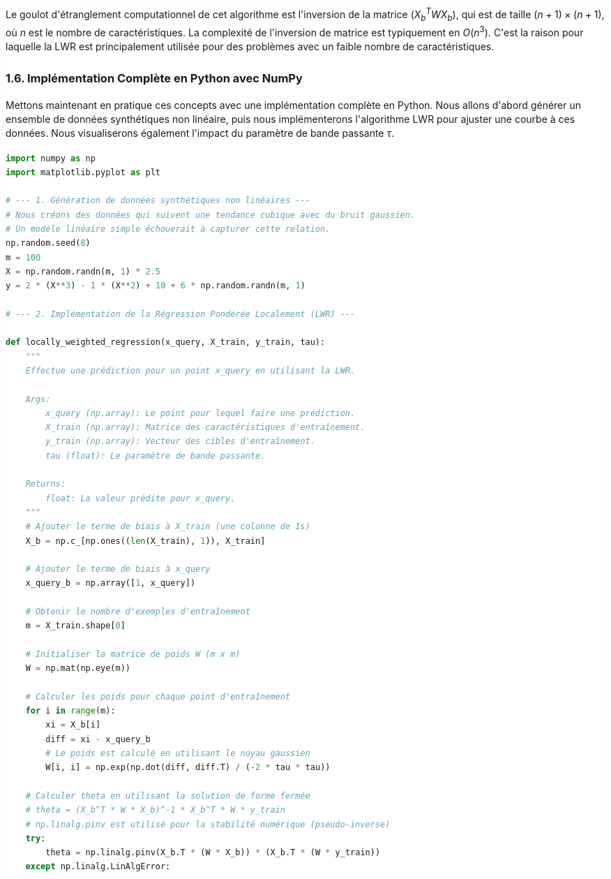 Le goulot d'étranglement computationnel de cet algorithme est l'inversion de la matrice $(X_b^T W X_b)$, qui est de taille $(n+1) \times (n+1)$, où $n$ est le nombre de caractéristiques. La complexité de l'inversion de matrice est typiquement en $O(n^3)$. C'est la raison pour laquelle la LWR est principalement utilisée pour des problèmes avec un faible nombre de caractéristiques.

### 1.6. Implémentation Complète en Python avec NumPy

Mettons maintenant en pratique ces concepts avec une implémentation complète en Python. Nous allons d'abord générer un ensemble de données synthétiques non linéaire, puis nous implémenterons l'algorithme LWR pour ajuster une courbe à ces données. Nous visualiserons également l'impact du paramètre de bande passante $\tau$.

```python
import numpy as np
import matplotlib.pyplot as plt

# --- 1. Génération de données synthétiques non linéaires ---
# Nous créons des données qui suivent une tendance cubique avec du bruit gaussien.
# Un modèle linéaire simple échouerait à capturer cette relation.
np.random.seed(8)
m = 100
X = np.random.randn(m, 1) * 2.5
y = 2 * (X**3) - 1 * (X**2) + 10 + 6 * np.random.randn(m, 1)

# --- 2. Implémentation de la Régression Pondérée Localement (LWR) ---

def locally_weighted_regression(x_query, X_train, y_train, tau):
    """
    Effectue une prédiction pour un point x_query en utilisant la LWR.

    Args:
        x_query (np.array): Le point pour lequel faire une prédiction.
        X_train (np.array): Matrice des caractéristiques d'entraînement.
        y_train (np.array): Vecteur des cibles d'entraînement.
        tau (float): Le paramètre de bande passante.

    Returns:
        float: La valeur prédite pour x_query.
    """
    # Ajouter le terme de biais à X_train (une colonne de 1s)
    X_b = np.c_[np.ones((len(X_train), 1)), X_train]
    
    # Ajouter le terme de biais à x_query
    x_query_b = np.array([1, x_query])
    
    # Obtenir le nombre d'exemples d'entraînement
    m = X_train.shape[0]
    
    # Initialiser la matrice de poids W (m x m)
    W = np.mat(np.eye(m))
    
    # Calculer les poids pour chaque point d'entraînement
    for i in range(m):
        xi = X_b[i]
        diff = xi - x_query_b
        # Le poids est calculé en utilisant le noyau gaussien
        W[i, i] = np.exp(np.dot(diff, diff.T) / (-2 * tau * tau))
        
    # Calculer theta en utilisant la solution de forme fermée
    # theta = (X_b^T * W * X_b)^-1 * X_b^T * W * y_train
    # np.linalg.pinv est utilisé pour la stabilité numérique (pseudo-inverse)
    try:
        theta = np.linalg.pinv(X_b.T * (W * X_b)) * (X_b.T * (W * y_train))
    except np.linalg.LinAlgError:
```